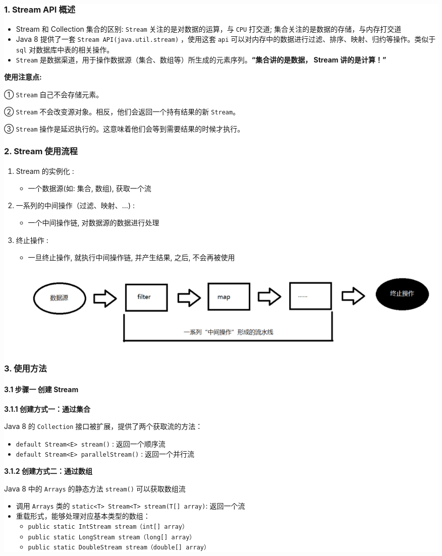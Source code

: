 ### 1. Stream API 概述

- Stream 和 Collection 集合的区别: `Stream` 关注的是对数据的运算，与 `CPU` 打交道; 集合关注的是数据的存储，与内存打交道
- Java 8 提供了一套 `Stream API(java.util.stream)` ，使用这套 `api` 可以对内存中的数据进行过滤、排序、映射、归约等操作。类似于 `sql` 对数据库中表的相关操作。
- `Stream` 是数据渠道，用于操作数据源（集合、数组等）所生成的元素序列。**“集合讲的是数据， Stream 讲的是计算！”**

**使用注意点:**

① `Stream` 自己不会存储元素。

② `Stream` 不会改变源对象。相反，他们会返回一个持有结果的新 `Stream`。

③ `Stream` 操作是延迟执行的。这意味着他们会等到需要结果的时候才执行。

### 2. Stream 使用流程

1. Stream 的实例化 :

   - 一个数据源(如: 集合, 数组), 获取一个流

2. 一系列的中间操作（过滤、映射、...) :

   - 一个中间操作链, 对数据源的数据进行处理

3. 终止操作 :

   - 一旦终止操作, 就执行中间操作链, 并产生结果, 之后, 不会再被使用

     ![Stream使用流程](media/Stream使用流程.png)

### 3. 使用方法

#### 3.1 步骤一 创建 Stream

**3.1.1 创建方式一：通过集合**

Java 8 的 `Collection` 接口被扩展，提供了两个获取流的方法：

- `default Stream<E> stream()` : 返回一个顺序流
- `default Stream<E> parallelStream()` : 返回一个并行流

**3.1.2 创建方式二：通过数组**

Java 8 中的 `Arrays` 的静态方法 `stream()` 可以获取数组流

- 调用 `Arrays` 类的 `static<T> Stream<T> stream(T[] array)`: 返回一个流
- 重载形式，能够处理对应基本类型的数组：
  - `public static IntStream stream（int[] array）`
  - `public static LongStream stream（long[] array）`
  - `public static DoubleStream stream（double[] array）`
